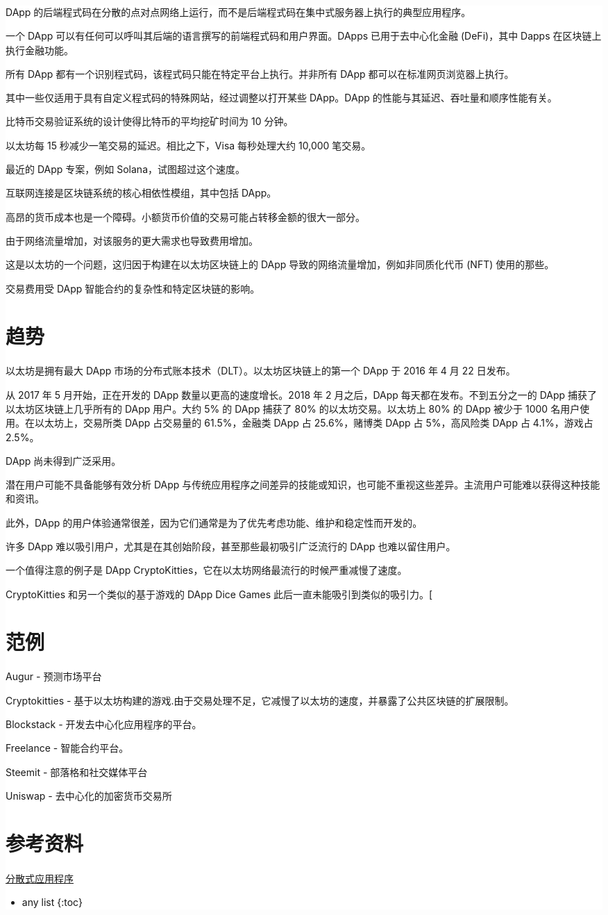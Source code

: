 DApp 的后端程式码在分散的点对点网络上运行，而不是后端程式码在集中式服务器上执行的典型应用程序。

一个 DApp 可以有任何可以呼叫其后端的语言撰写的前端程式码和用户界面。DApps 已用于去中心化金融 (DeFi)，其中 Dapps 在区块链上执行金融功能。

所有 DApp 都有一个识别程式码，该程式码只能在特定平台上执行。并非所有 DApp 都可以在标准网页浏览器上执行。

其中一些仅适用于具有自定义程式码的特殊网站，经过调整以打开某些 DApp。DApp 的性能与其延迟、吞吐量和顺序性能有关。

比特币交易验证系统的设计使得比特币的平均挖矿时间为 10 分钟。

以太坊每 15 秒减少一笔交易的延迟。相比之下，Visa 每秒处理大约 10,000 笔交易。

最近的 DApp 专案，例如 Solana，试图超过这个速度。

互联网连接是区块链系统的核心相依性模组，其中包括 DApp。

高昂的货币成本也是一个障碍。小额货币价值的交易可能占转移金额的很大一部分。

由于网络流量增加，对该服务的更大需求也导致费用增加。

这是以太坊的一个问题，这归因于构建在以太坊区块链上的 DApp 导致的网络流量增加，例如非同质化代币 (NFT) 使用的那些。

交易费用受 DApp 智能合约的复杂性和特定区块链的影响。

# 趋势

以太坊是拥有最大 DApp 市场的分布式账本技术（DLT）。以太坊区块链上的第一个 DApp 于 2016 年 4 月 22 日发布。

从 2017 年 5 月开始，正在开发的 DApp 数量以更高的速度增长。2018 年 2 月之后，DApp 每天都在发布。不到五分之一的 DApp 捕获了以太坊区块链上几乎所有的 DApp 用户。大约 5% 的 DApp 捕获了 80% 的以太坊交易。以太坊上 80% 的 DApp 被少于 1000 名用户使用。在以太坊上，交易所类 DApp 占交易量的 61.5%，金融类 DApp 占 25.6%，赌博类 DApp 占 5%，高风险类 DApp 占 4.1%，游戏占 2.5%。

DApp 尚未得到广泛采用。

潜在用户可能不具备能够有效分析 DApp 与传统应用程序之间差异的技能或知识，也可能不重视这些差异。主流用户可能难以获得这种技能和资讯。

此外，DApp 的用户体验通常很差，因为它们通常是为了优先考虑功能、维护和稳定性而开发的。

许多 DApp 难以吸引用户，尤其是在其创始阶段，甚至那些最初吸引广泛流行的 DApp 也难以留住用户。

一个值得注意的例子是 DApp CryptoKitties，它在以太坊网络最流行的时候严重减慢了速度。

CryptoKitties 和另一个类似的基于游戏的 DApp Dice Games 此后一直未能吸引到类似的吸引力。[

# 范例

Augur - 预测市场平台

Cryptokitties - 基于以太坊构建的游戏.由于交易处理不足，它减慢了以太坊的速度，并暴露了公共区块链的扩展限制。

Blockstack - 开发去中心化应用程序的平台。

Freelance - 智能合约平台。

Steemit - 部落格和社交媒体平台

Uniswap - 去中心化的加密货币交易所

# 参考资料

[分散式应用程序](https://zh.wikipedia.org/zh-cn/%E5%88%86%E6%95%A3%E5%BC%8F%E6%87%89%E7%94%A8%E7%A8%8B%E5%BC%8F)

* any list
{:toc}
